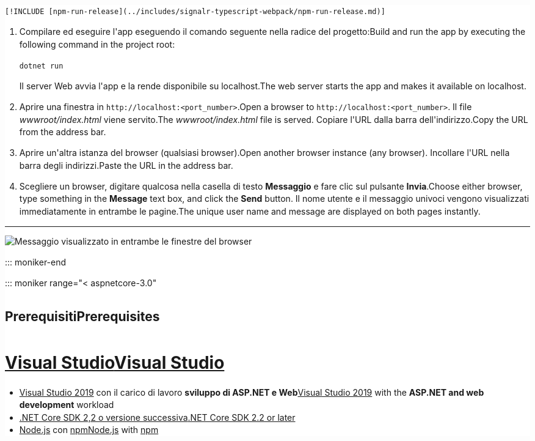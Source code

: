     [!INCLUDE [npm-run-release](../includes/signalr-typescript-webpack/npm-run-release.md)]

1. <span data-ttu-id="19375-256">Compilare ed eseguire l'app eseguendo il comando seguente nella radice del progetto:</span><span class="sxs-lookup"><span data-stu-id="19375-256">Build and run the app by executing the following command in the project root:</span></span>

    ```dotnetcli
    dotnet run
    ```

    <span data-ttu-id="19375-257">Il server Web avvia l'app e la rende disponibile su localhost.</span><span class="sxs-lookup"><span data-stu-id="19375-257">The web server starts the app and makes it available on localhost.</span></span>

1. <span data-ttu-id="19375-258">Aprire una finestra in `http://localhost:<port_number>`.</span><span class="sxs-lookup"><span data-stu-id="19375-258">Open a browser to `http://localhost:<port_number>`.</span></span> <span data-ttu-id="19375-259">Il file *wwwroot/index.html* viene servito.</span><span class="sxs-lookup"><span data-stu-id="19375-259">The *wwwroot/index.html* file is served.</span></span> <span data-ttu-id="19375-260">Copiare l'URL dalla barra dell'indirizzo.</span><span class="sxs-lookup"><span data-stu-id="19375-260">Copy the URL from the address bar.</span></span>

1. <span data-ttu-id="19375-261">Aprire un'altra istanza del browser (qualsiasi browser).</span><span class="sxs-lookup"><span data-stu-id="19375-261">Open another browser instance (any browser).</span></span> <span data-ttu-id="19375-262">Incollare l'URL nella barra degli indirizzi.</span><span class="sxs-lookup"><span data-stu-id="19375-262">Paste the URL in the address bar.</span></span>

1. <span data-ttu-id="19375-263">Scegliere un browser, digitare qualcosa nella casella di testo **Messaggio** e fare clic sul pulsante **Invia**.</span><span class="sxs-lookup"><span data-stu-id="19375-263">Choose either browser, type something in the **Message** text box, and click the **Send** button.</span></span> <span data-ttu-id="19375-264">Il nome utente e il messaggio univoci vengono visualizzati immediatamente in entrambe le pagine.</span><span class="sxs-lookup"><span data-stu-id="19375-264">The unique user name and message are displayed on both pages instantly.</span></span>

---

![Messaggio visualizzato in entrambe le finestre del browser](signalr-typescript-webpack/_static/browsers-message-broadcast.png)

::: moniker-end

::: moniker range="< aspnetcore-3.0"

## <a name="prerequisites"></a><span data-ttu-id="19375-266">Prerequisiti</span><span class="sxs-lookup"><span data-stu-id="19375-266">Prerequisites</span></span>

# <a name="visual-studio"></a>[<span data-ttu-id="19375-267">Visual Studio</span><span class="sxs-lookup"><span data-stu-id="19375-267">Visual Studio</span></span>](#tab/visual-studio)

* <span data-ttu-id="19375-268">[Visual Studio 2019](https://visualstudio.microsoft.com/downloads/?utm_medium=microsoft&utm_source=docs.microsoft.com&utm_campaign=inline+link&utm_content=download+vs2019) con il carico di lavoro **sviluppo di ASP.NET e Web**</span><span class="sxs-lookup"><span data-stu-id="19375-268">[Visual Studio 2019](https://visualstudio.microsoft.com/downloads/?utm_medium=microsoft&utm_source=docs.microsoft.com&utm_campaign=inline+link&utm_content=download+vs2019) with the **ASP.NET and web development** workload</span></span>
* [<span data-ttu-id="19375-269">.NET Core SDK 2,2 o versione successiva</span><span class="sxs-lookup"><span data-stu-id="19375-269">.NET Core SDK 2.2 or later</span></span>](https://dotnet.microsoft.com/download/dotnet-core)
* <span data-ttu-id="19375-270">[Node.js](https://nodejs.org/) con [npm](https://www.npmjs.com/)</span><span class="sxs-lookup"><span data-stu-id="19375-270">[Node.js](https://nodejs.org/) with [npm](https://www.npmjs.com/)</span></span>
